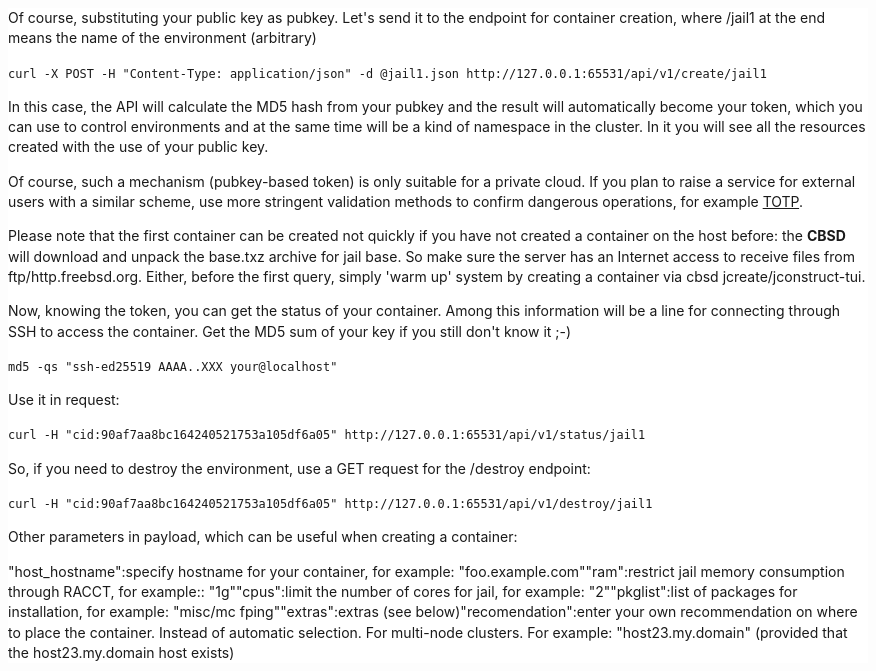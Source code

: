 Of course, substituting your public key as pubkey.
Let's send it to the endpoint for container creation, where /jail1 at the end means the name of the environment (arbitrary)

```
curl -X POST -H "Content-Type: application/json" -d @jail1.json http://127.0.0.1:65531/api/v1/create/jail1

```

In this case, the API will calculate the MD5 hash from your pubkey and the result will automatically become your token,
which you can use to control environments and at the same time will be a kind of namespace in the cluster.
In it you will see all the resources created with the use of your public key.

Of course, such a mechanism (pubkey-based token) is only suitable for a private cloud. If you plan to raise
a service for external users with a similar scheme, use more stringent validation methods to
confirm dangerous operations, for example [TOTP](https://en.wikipedia.org/wiki/Time-based_One-Time_Password).

Please note that the first container can be created not quickly if you have not created a container on the host before:
the **CBSD** will download and unpack the base.txz archive for jail base. So make sure the server has an Internet access to
receive files from ftp/http.freebsd.org. Either, before the first query, simply 'warm up' system by creating a container via cbsd jcreate/jconstruct-tui.

Now, knowing the token, you can get the status of your container. Among this information will be a line for connecting through SSH to access the container.
Get the MD5 sum of your key if you still don't know it ;-)

```
md5 -qs "ssh-ed25519 AAAA..XXX your@localhost"

```

Use it in request:

```
curl -H "cid:90af7aa8bc164240521753a105df6a05" http://127.0.0.1:65531/api/v1/status/jail1

```

So, if you need to destroy the environment, use a GET request for the /destroy endpoint:

```
curl -H "cid:90af7aa8bc164240521753a105df6a05" http://127.0.0.1:65531/api/v1/destroy/jail1

```

Other parameters in payload, which can be useful when creating a container:

"host\_hostname":specify hostname for your container, for example: "foo.example.com""ram":restrict jail memory consumption through RACCT, for example:: "1g""cpus":limit the number of cores for jail, for example: "2""pkglist":list of packages for installation, for example: "misc/mc fping""extras":extras (see below)"recomendation":enter your own recommendation on where to place the container. Instead of automatic selection. For multi-node clusters. For example: "host23.my.domain" (provided that the host23.my.domain host exists)
